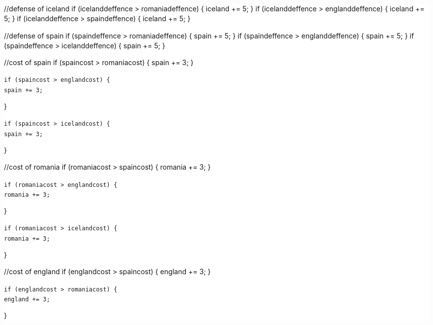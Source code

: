  //defense of iceland
 if (icelanddeffence > romaniadeffence) {
     iceland += 5;
 }
 if (icelanddeffence > englanddeffence) {
     iceland += 5;
 }
 if (icelanddeffence > spaindeffence) {
     iceland += 5;
 }

 //defense of spain
 if (spaindeffence > romaniadeffence) {
     spain += 5;
 }
 if (spaindeffence > englanddeffence) {
     spain += 5;
 }
 if (spaindeffence > icelanddeffence) {
     spain += 5;
 } 

 //cost of spain
    if (spaincost > romaniacost) {
    spain += 3;
}

    if (spaincost > englandcost) {
    spain += 3;
}

    if (spaincost > icelandcost) {
    spain += 3;
}

//cost of romania
    if (romaniacost > spaincost) {
    romania += 3;
}

    if (romaniacost > englandcost) {
    romania += 3;
}

    if (romaniacost > icelandcost) {
    romania += 3;
}

//cost of england
    if (englandcost > spaincost) {
    england += 3;
}

    if (englandcost > romaniacost) {
    england += 3;
}
